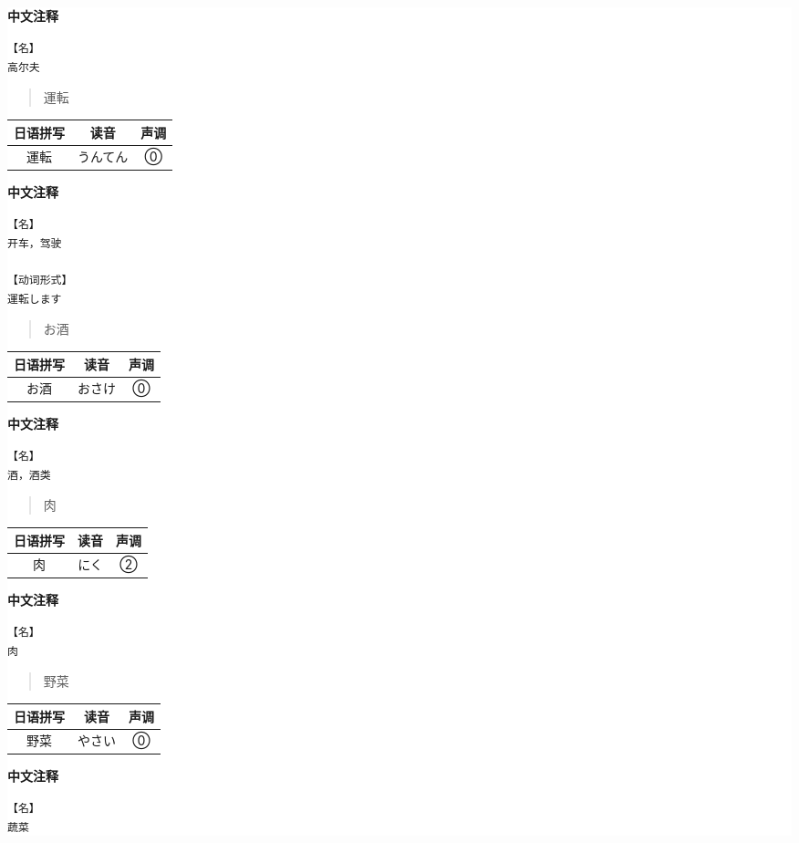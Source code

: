 **中文注释**

```sh
【名】
高尔夫
```

>運転

| 日语拼写 |   读音   | 声调 |
| :------: | :------: | :--: |
|   運転   | うんてん |  ⓪   |

**中文注释**

```sh
【名】
开车，驾驶

【动词形式】
運転します
```

>お酒

| 日语拼写 |  读音  | 声调 |
| :------: | :----: | :--: |
|   お酒   | おさけ |  ⓪   |

**中文注释**

```sh
【名】
酒，酒类
```

>肉

| 日语拼写 | 读音 | 声调 |
| :------: | :--: | :--: |
|    肉    | にく |  ②   |

**中文注释**

```sh
【名】
肉
```

>野菜

| 日语拼写 |  读音  | 声调 |
| :------: | :----: | :--: |
|   野菜   | やさい |  ⓪   |

**中文注释**

```sh
【名】
蔬菜
```
